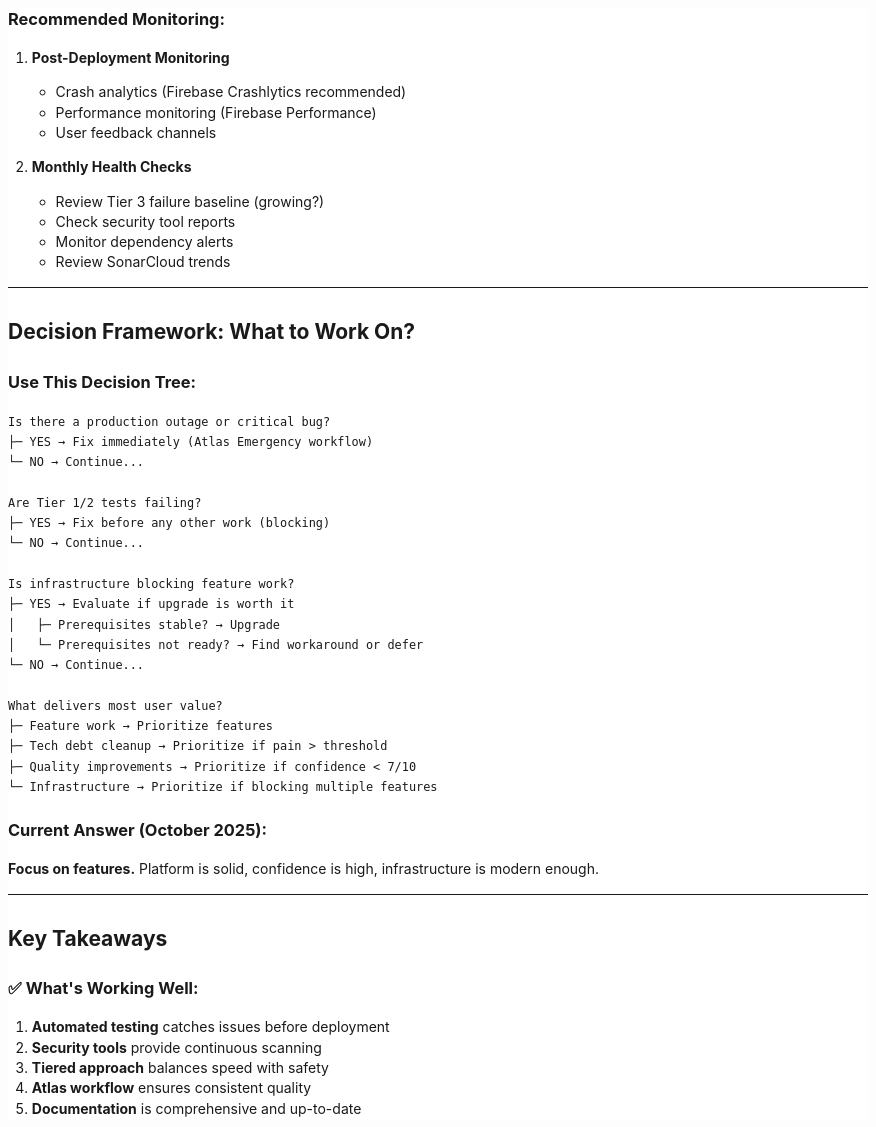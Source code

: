 ### Recommended Monitoring:

1. **Post-Deployment Monitoring**
   - Crash analytics (Firebase Crashlytics recommended)
   - Performance monitoring (Firebase Performance)
   - User feedback channels

2. **Monthly Health Checks**
   - Review Tier 3 failure baseline (growing?)
   - Check security tool reports
   - Monitor dependency alerts
   - Review SonarCloud trends

---

## Decision Framework: What to Work On?

### Use This Decision Tree:

```
Is there a production outage or critical bug?
├─ YES → Fix immediately (Atlas Emergency workflow)
└─ NO → Continue...

Are Tier 1/2 tests failing?
├─ YES → Fix before any other work (blocking)
└─ NO → Continue...

Is infrastructure blocking feature work?
├─ YES → Evaluate if upgrade is worth it
│   ├─ Prerequisites stable? → Upgrade
│   └─ Prerequisites not ready? → Find workaround or defer
└─ NO → Continue...

What delivers most user value?
├─ Feature work → Prioritize features
├─ Tech debt cleanup → Prioritize if pain > threshold
├─ Quality improvements → Prioritize if confidence < 7/10
└─ Infrastructure → Prioritize if blocking multiple features
```

### Current Answer (October 2025):
**Focus on features.** Platform is solid, confidence is high, infrastructure is modern enough.

---

## Key Takeaways

### ✅ What's Working Well:
1. **Automated testing** catches issues before deployment
2. **Security tools** provide continuous scanning
3. **Tiered approach** balances speed with safety
4. **Atlas workflow** ensures consistent quality
5. **Documentation** is comprehensive and up-to-date
